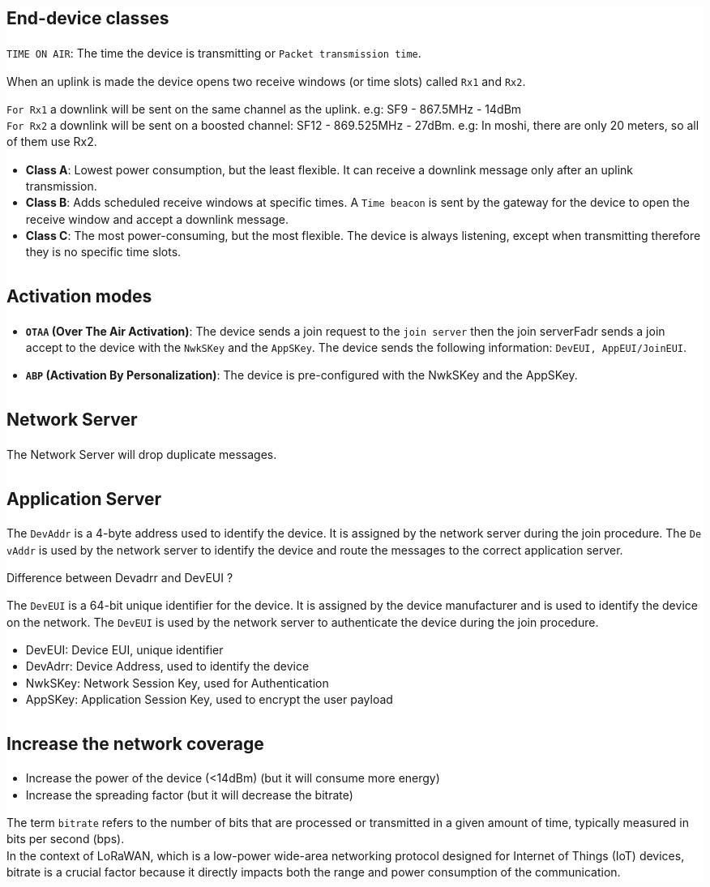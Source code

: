 ## End-device classes

`TIME ON AIR`: The time the device is transmitting or `Packet transmission time`.

When an uplink is made the device opens two receive windows (or time slots) called `Rx1` and `Rx2`.

`For Rx1` a downlink will be sent on the same channel as the uplink. e.g: SF9 - 867.5MHz - 14dBm  
`For Rx2` a downlink will be sent on a boosted channel: SF12 - 869.525MHz - 27dBm. e.g: In moshi, there are only 20 meters, so all of them use Rx2.

- **Class A**: Lowest power consumption, but the least flexible. It can receive a downlink message only after an uplink transmission.
- **Class B**: Adds scheduled receive windows at specific times. A `Time beacon` is sent by the gateway for the device to open the receive window and accept a downlink message.
- **Class C**: The most power-consuming, but the most flexible. The device is always listening, except when transmitting therefore they is no specific time slots.

## Activation modes

- **`OTAA` (Over The Air Activation)**: The device sends a join request to the `join server` then the join serverFadr sends a join accept to the device with the `NwkSKey` and the `AppSKey`. The device sends the following information: `DevEUI, AppEUI/JoinEUI`.  


- **`ABP` (Activation By Personalization)**: The device is pre-configured with the NwkSKey and the AppSKey.

## Network Server

The Network Server will drop duplicate messages.

## Application Server

The `DevAddr` is a 4-byte address used to identify the device. It is assigned by the network server during the join procedure. The `DevAddr` is used by the network server to identify the device and route the messages to the correct application server.

Difference between Devadrr and DevEUI ?

The `DevEUI` is a 64-bit unique identifier for the device. It is assigned by the device manufacturer and is used to identify the device on the network. The `DevEUI` is used by the network server to authenticate the device during the join procedure.

- DevEUI: Device EUI, unique identifier
- DevAdrr: Device Address, used to identify the device
- NwkSKey: Network Session Key, used for Authentication
- AppSKey: Application Session Key, used to encrypt the user payload

## Increase the network coverage

- Increase the power of the device (<14dBm) (but it will consume more energy)
- Increase the spreading factor (but it will decrease the bitrate)

The term `bitrate` refers to the number of bits that are processed or transmitted in a given amount of time, typically measured in bits per second (bps).  
In the context of LoRaWAN, which is a low-power wide-area networking protocol designed for Internet of Things (IoT) devices, bitrate is a crucial factor because it directly impacts both the range and power consumption of the communication.
